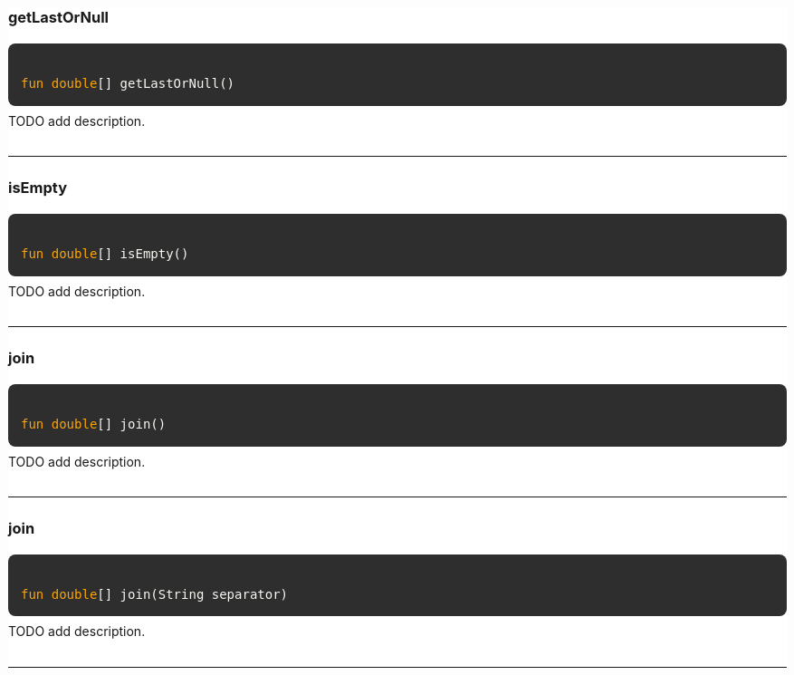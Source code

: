 
### getLastOrNull
<div style="background-color: #2e2e2e; padding: 1em; border-radius: 8px; margin-bottom: 1em; color: #f8f8f2; font-family: monospace;">
<code style="all: unset; font-family: monospace; color: inherit;">
<span style='color: orange;'>fun</span> <span style='color: orange;'>double</span>[] getLastOrNull()</code>
</div>
<p style="margin-top: -0.5em; margin-bottom: 2em;">
TODO add description.
</p>

---

### isEmpty
<div style="background-color: #2e2e2e; padding: 1em; border-radius: 8px; margin-bottom: 1em; color: #f8f8f2; font-family: monospace;">
<code style="all: unset; font-family: monospace; color: inherit;">
<span style='color: orange;'>fun</span> <span style='color: orange;'>double</span>[] isEmpty()</code>
</div>
<p style="margin-top: -0.5em; margin-bottom: 2em;">
TODO add description.
</p>

---

### join
<div style="background-color: #2e2e2e; padding: 1em; border-radius: 8px; margin-bottom: 1em; color: #f8f8f2; font-family: monospace;">
<code style="all: unset; font-family: monospace; color: inherit;">
<span style='color: orange;'>fun</span> <span style='color: orange;'>double</span>[] join()</code>
</div>
<p style="margin-top: -0.5em; margin-bottom: 2em;">
TODO add description.
</p>

---

### join
<div style="background-color: #2e2e2e; padding: 1em; border-radius: 8px; margin-bottom: 1em; color: #f8f8f2; font-family: monospace;">
<code style="all: unset; font-family: monospace; color: inherit;">
<span style='color: orange;'>fun</span> <span style='color: orange;'>double</span>[] join(String separator)</code>
</div>
<p style="margin-top: -0.5em; margin-bottom: 2em;">
TODO add description.
</p>

---
